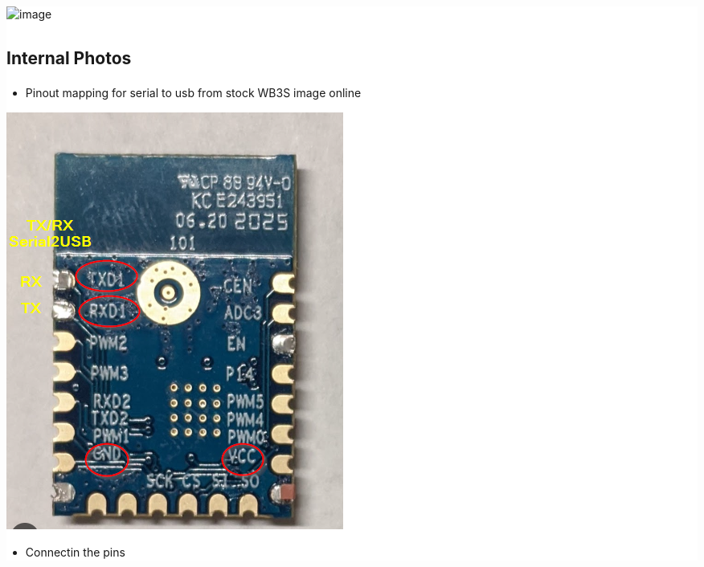 ![image](https://github.com/J-WoW18/J-WoW18.github.io/assets/45716998/b22f82f5-f91d-4fbe-a81e-1915111d1fd7)

## Internal Photos
* Pinout mapping for serial to usb from stock WB3S image online

![ac98bc32dfad081c2c47e90f09ead5d0.png](/assets/ac98bc32dfad081c2c47e90f09ead5d0.png)

* Connectin the pins
